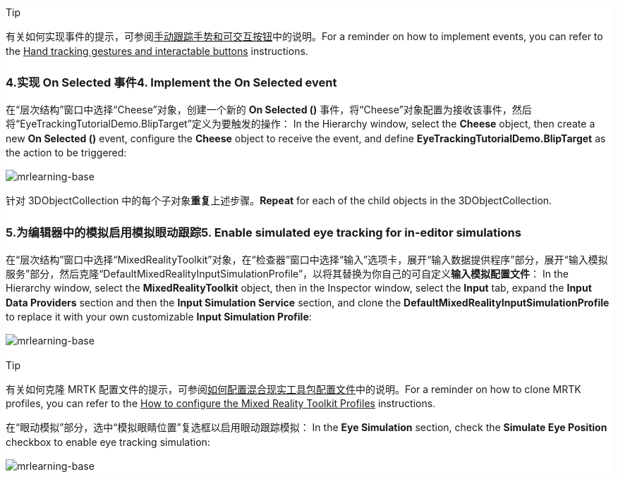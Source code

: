 > [!TIP]
> <span data-ttu-id="a9603-231">有关如何实现事件的提示，可参阅[手动跟踪手势和可交互按钮](mrlearning-base-ch2.md#hand-tracking-gestures-and-interactable-buttons)中的说明。</span><span class="sxs-lookup"><span data-stu-id="a9603-231">For a reminder on how to implement events, you can refer to the [Hand tracking gestures and interactable buttons](mrlearning-base-ch2.md#hand-tracking-gestures-and-interactable-buttons) instructions.</span></span>

### <a name="4-implement-the-on-selected-event"></a><span data-ttu-id="a9603-232">4.实现 On Selected 事件</span><span class="sxs-lookup"><span data-stu-id="a9603-232">4. Implement the On Selected event</span></span>

<span data-ttu-id="a9603-233">在“层次结构”窗口中选择“Cheese”对象，创建一个新的 **On Selected ()** 事件，将“Cheese”对象配置为接收该事件，然后将“EyeTrackingTutorialDemo.BlipTarget”定义为要触发的操作：  </span><span class="sxs-lookup"><span data-stu-id="a9603-233">In the Hierarchy window, select the **Cheese** object, then create a new **On Selected ()** event, configure the **Cheese** object to receive the event, and define **EyeTrackingTutorialDemo.BlipTarget** as the action to be triggered:</span></span>

![mrlearning-base](images/mrlearning-base/tutorial5-section3-step4-1.png)

<span data-ttu-id="a9603-235">针对 3DObjectCollection 中的每个子对象**重复**上述步骤。</span><span class="sxs-lookup"><span data-stu-id="a9603-235">**Repeat** for each of the child objects in the 3DObjectCollection.</span></span>

### <a name="5-enable-simulated-eye-tracking-for-in-editor-simulations"></a><span data-ttu-id="a9603-236">5.为编辑器中的模拟启用模拟眼动跟踪</span><span class="sxs-lookup"><span data-stu-id="a9603-236">5. Enable simulated eye tracking for in-editor simulations</span></span>

<span data-ttu-id="a9603-237">在“层次结构”窗口中选择“MixedRealityToolkit”对象，在“检查器”窗口中选择“输入”选项卡，展开“输入数据提供程序”部分，展开“输入模拟服务”部分，然后克隆“DefaultMixedRealityInputSimulationProfile”，以将其替换为你自己的可自定义**输入模拟配置文件**：    </span><span class="sxs-lookup"><span data-stu-id="a9603-237">In the Hierarchy window, select the **MixedRealityToolkit** object, then in the Inspector window, select the **Input** tab, expand the **Input Data Providers** section and then the **Input Simulation Service** section, and clone the **DefaultMixedRealityInputSimulationProfile** to replace it with your own customizable **Input Simulation Profile**:</span></span>

![mrlearning-base](images/mrlearning-base/tutorial5-section3-step5-1.png)

> [!TIP]
> <span data-ttu-id="a9603-239">有关如何克隆 MRTK 配置文件的提示，可参阅[如何配置混合现实工具包配置文件](mrlearning-base-ch2.md#how-to-configure-the-mixed-reality-toolkit-profiles-change-spatial-awareness-display-option)中的说明。</span><span class="sxs-lookup"><span data-stu-id="a9603-239">For a reminder on how to clone MRTK profiles, you can refer to the [How to configure the Mixed Reality Toolkit Profiles](mrlearning-base-ch2.md#how-to-configure-the-mixed-reality-toolkit-profiles-change-spatial-awareness-display-option) instructions.</span></span>

<span data-ttu-id="a9603-240">在“眼动模拟”部分，选中“模拟眼睛位置”复选框以启用眼动跟踪模拟： </span><span class="sxs-lookup"><span data-stu-id="a9603-240">In the **Eye Simulation** section, check the **Simulate Eye Position** checkbox to enable eye tracking simulation:</span></span>

![mrlearning-base](images/mrlearning-base/tutorial5-section3-step5-2.png)
